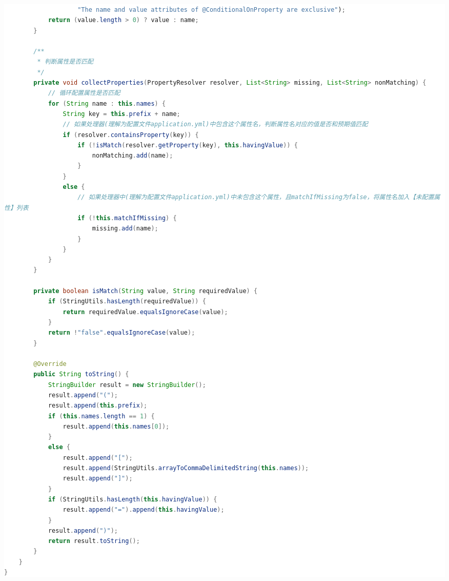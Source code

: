 ```java
                    "The name and value attributes of @ConditionalOnProperty are exclusive");
            return (value.length > 0) ? value : name;
        }

        /**
         * 判断属性是否匹配
         */
        private void collectProperties(PropertyResolver resolver, List<String> missing, List<String> nonMatching) {
            // 循环配置属性是否匹配
            for (String name : this.names) {
                String key = this.prefix + name;
                // 如果处理器(理解为配置文件application.yml)中包含这个属性名，判断属性名对应的值是否和预期值匹配
                if (resolver.containsProperty(key)) {
                    if (!isMatch(resolver.getProperty(key), this.havingValue)) {
                        nonMatching.add(name);
                    }
                }
                else {
                    // 如果处理器中(理解为配置文件application.yml)中未包含这个属性，且matchIfMissing为false，将属性名加入【未配置属性】列表
                    if (!this.matchIfMissing) {
                        missing.add(name);
                    }
                }
            }
        }

        private boolean isMatch(String value, String requiredValue) {
            if (StringUtils.hasLength(requiredValue)) {
                return requiredValue.equalsIgnoreCase(value);
            }
            return !"false".equalsIgnoreCase(value);
        }

        @Override
        public String toString() {
            StringBuilder result = new StringBuilder();
            result.append("(");
            result.append(this.prefix);
            if (this.names.length == 1) {
                result.append(this.names[0]);
            }
            else {
                result.append("[");
                result.append(StringUtils.arrayToCommaDelimitedString(this.names));
                result.append("]");
            }
            if (StringUtils.hasLength(this.havingValue)) {
                result.append("=").append(this.havingValue);
            }
            result.append(")");
            return result.toString();
        }
    }
}
```

